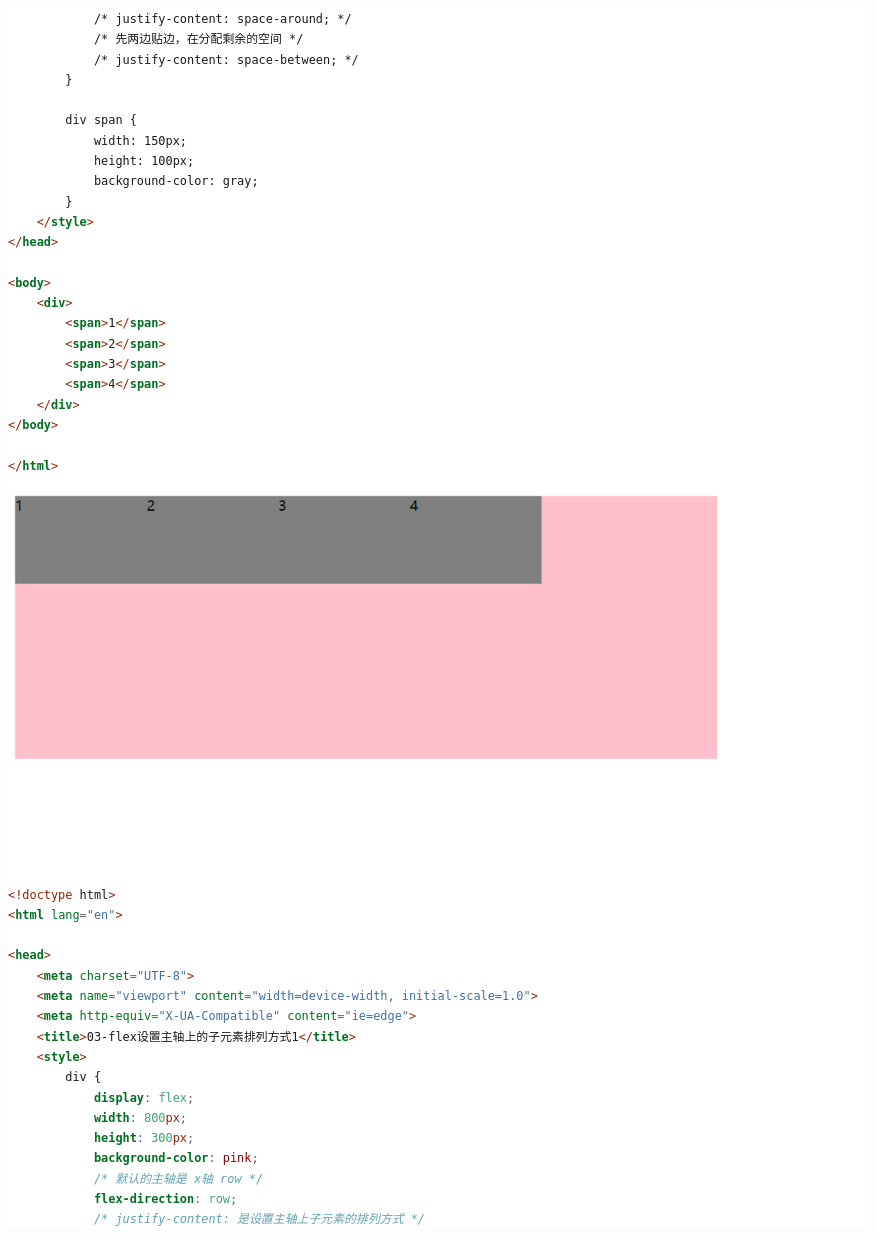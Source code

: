 ```html
            /* justify-content: space-around; */
            /* 先两边贴边，在分配剩余的空间 */
            /* justify-content: space-between; */
        }

        div span {
            width: 150px;
            height: 100px;
            background-color: gray;
        }
    </style>
</head>

<body>
    <div>
        <span>1</span>
        <span>2</span>
        <span>3</span>
        <span>4</span>
    </div>
</body>

</html>
```

![](mark-img/408e7c1570d44daa9bc4a62372d27baa.png)

```html
<!doctype html>
<html lang="en">

<head>
    <meta charset="UTF-8">
    <meta name="viewport" content="width=device-width, initial-scale=1.0">
    <meta http-equiv="X-UA-Compatible" content="ie=edge">
    <title>03-flex设置主轴上的子元素排列方式1</title>
    <style>
        div {
            display: flex;
            width: 800px;
            height: 300px;
            background-color: pink;
            /* 默认的主轴是 x轴 row */
            flex-direction: row;
            /* justify-content: 是设置主轴上子元素的排列方式 */
```